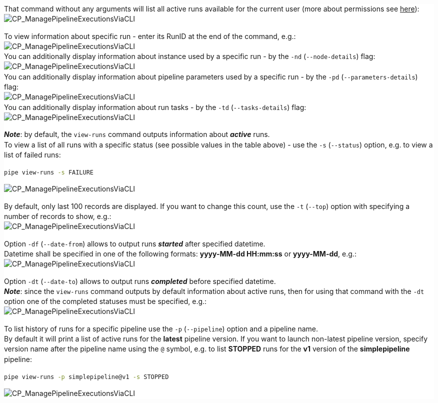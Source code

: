 That command without any arguments will list all active runs available for the current user (more about permissions see [here](../13_Permissions/13._Permissions.md)):  
    ![CP_ManagePipelineExecutionsViaCLI](attachments/PipelineExecutions_10.png)

To view information about specific run - enter its RunID at the end of the command, e.g.:  
    ![CP_ManagePipelineExecutionsViaCLI](attachments/PipelineExecutions_11.png)  
You can additionally display information about instance used by a specific run - by the `-nd` (`--node-details`) flag:  
    ![CP_ManagePipelineExecutionsViaCLI](attachments/PipelineExecutions_17.png)  
You can additionally display information about pipeline parameters used by a specific run - by the `-pd` (`--parameters-details`) flag:  
    ![CP_ManagePipelineExecutionsViaCLI](attachments/PipelineExecutions_18.png)  
You can additionally display information about run tasks - by the `-td` (`--tasks-details`) flag:  
    ![CP_ManagePipelineExecutionsViaCLI](attachments/PipelineExecutions_19.png)

**_Note_**: by default, the `view-runs` command outputs information about **_active_** runs.  
To view a list of all runs with a specific status (see possible values in the table above) - use the `-s` (`--status`) option, e.g. to view a list of failed runs:

``` bash
pipe view-runs -s FAILURE
```

![CP_ManagePipelineExecutionsViaCLI](attachments/PipelineExecutions_12.png)

By default, only last 100 records are displayed. If you want to change this count, use the `-t` (`--top`) option with specifying a number of records to show, e.g.:  
![CP_ManagePipelineExecutionsViaCLI](attachments/PipelineExecutions_13.png)

Option `-df` (`--date-from`) allows to output runs **_started_** after specified datetime.  
Datetime shall be specified in one of the following formats: **yyyy-MM-dd HH:mm:ss** or **yyyy-MM-dd**, e.g.:  
    ![CP_ManagePipelineExecutionsViaCLI](attachments/PipelineExecutions_14.png)

Option `-dt` (`--date-to`) allows to output runs **_completed_** before specified datetime.  
**_Note_**: since the `view-runs` command outputs by default information about active runs, then for using that command with the `-dt` option one of the completed statuses must be specified, e.g.:  
    ![CP_ManagePipelineExecutionsViaCLI](attachments/PipelineExecutions_24.png)

To list history of runs for a specific pipeline use the `-p` (`--pipeline`) option and a pipeline name.  
By default it will print a list of active runs for the **latest** pipeline version. If you want to launch non-latest pipeline version, specify version name after the pipeline name using the `@` symbol, e.g. to list **STOPPED** runs for the **v1** version of the **simplepipeline** pipeline:  

``` bash
pipe view-runs -p simplepipeline@v1 -s STOPPED
```

![CP_ManagePipelineExecutionsViaCLI](attachments/PipelineExecutions_15.png)
